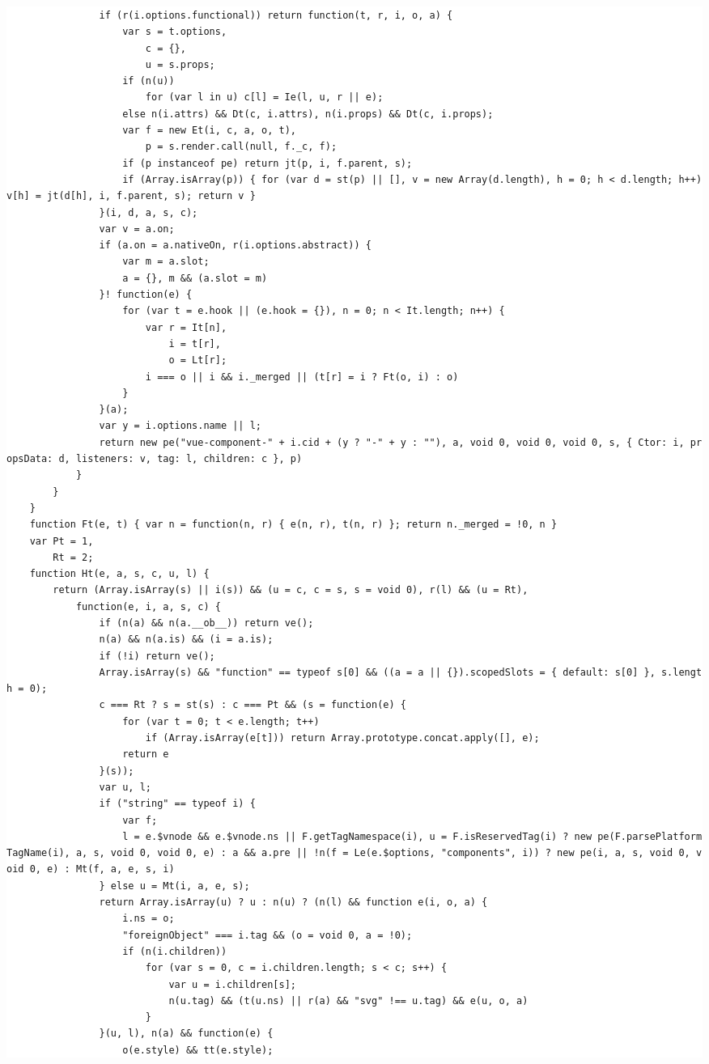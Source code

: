                     if (r(i.options.functional)) return function(t, r, i, o, a) {
                        var s = t.options,
                            c = {},
                            u = s.props;
                        if (n(u))
                            for (var l in u) c[l] = Ie(l, u, r || e);
                        else n(i.attrs) && Dt(c, i.attrs), n(i.props) && Dt(c, i.props);
                        var f = new Et(i, c, a, o, t),
                            p = s.render.call(null, f._c, f);
                        if (p instanceof pe) return jt(p, i, f.parent, s);
                        if (Array.isArray(p)) { for (var d = st(p) || [], v = new Array(d.length), h = 0; h < d.length; h++) v[h] = jt(d[h], i, f.parent, s); return v }
                    }(i, d, a, s, c);
                    var v = a.on;
                    if (a.on = a.nativeOn, r(i.options.abstract)) {
                        var m = a.slot;
                        a = {}, m && (a.slot = m)
                    }! function(e) {
                        for (var t = e.hook || (e.hook = {}), n = 0; n < It.length; n++) {
                            var r = It[n],
                                i = t[r],
                                o = Lt[r];
                            i === o || i && i._merged || (t[r] = i ? Ft(o, i) : o)
                        }
                    }(a);
                    var y = i.options.name || l;
                    return new pe("vue-component-" + i.cid + (y ? "-" + y : ""), a, void 0, void 0, void 0, s, { Ctor: i, propsData: d, listeners: v, tag: l, children: c }, p)
                }
            }
        }
        function Ft(e, t) { var n = function(n, r) { e(n, r), t(n, r) }; return n._merged = !0, n }
        var Pt = 1,
            Rt = 2;
        function Ht(e, a, s, c, u, l) {
            return (Array.isArray(s) || i(s)) && (u = c, c = s, s = void 0), r(l) && (u = Rt),
                function(e, i, a, s, c) {
                    if (n(a) && n(a.__ob__)) return ve();
                    n(a) && n(a.is) && (i = a.is);
                    if (!i) return ve();
                    Array.isArray(s) && "function" == typeof s[0] && ((a = a || {}).scopedSlots = { default: s[0] }, s.length = 0);
                    c === Rt ? s = st(s) : c === Pt && (s = function(e) {
                        for (var t = 0; t < e.length; t++)
                            if (Array.isArray(e[t])) return Array.prototype.concat.apply([], e);
                        return e
                    }(s));
                    var u, l;
                    if ("string" == typeof i) {
                        var f;
                        l = e.$vnode && e.$vnode.ns || F.getTagNamespace(i), u = F.isReservedTag(i) ? new pe(F.parsePlatformTagName(i), a, s, void 0, void 0, e) : a && a.pre || !n(f = Le(e.$options, "components", i)) ? new pe(i, a, s, void 0, void 0, e) : Mt(f, a, e, s, i)
                    } else u = Mt(i, a, e, s);
                    return Array.isArray(u) ? u : n(u) ? (n(l) && function e(i, o, a) {
                        i.ns = o;
                        "foreignObject" === i.tag && (o = void 0, a = !0);
                        if (n(i.children))
                            for (var s = 0, c = i.children.length; s < c; s++) {
                                var u = i.children[s];
                                n(u.tag) && (t(u.ns) || r(a) && "svg" !== u.tag) && e(u, o, a)
                            }
                    }(u, l), n(a) && function(e) {
                        o(e.style) && tt(e.style);